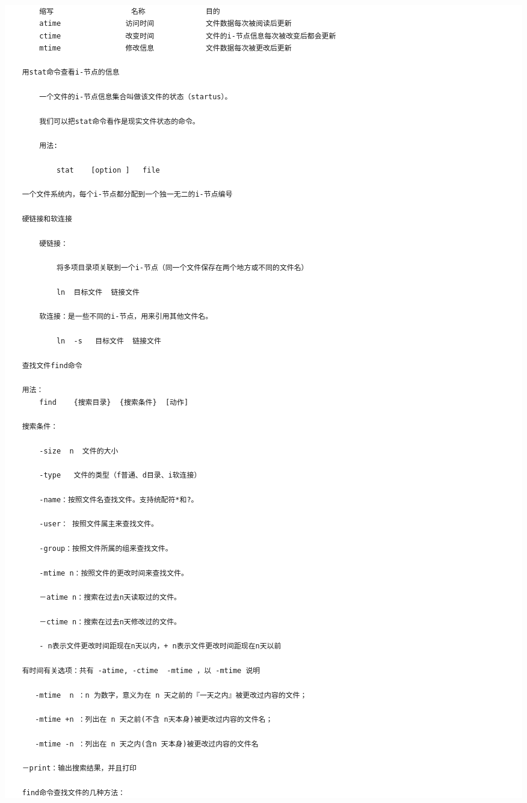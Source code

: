 			缩写					名称				目的
			atime				访问时间			文件数据每次被阅读后更新
			ctime				改变时间			文件的i-节点信息每次被改变后都会更新
			mtime				修改信息			文件数据每次被更改后更新
		
		用stat命令查看i-节点的信息
		
			一个文件的i-节点信息集合叫做该文件的状态（startus）。
			
			我们可以把stat命令看作是现实文件状态的命令。
			
			用法:
			
				stat 	[option ] 	file
		
		一个文件系统内，每个i-节点都分配到一个独一无二的i-节点编号
		
		硬链接和软连接
			
			硬链接：
				
				将多项目录项关联到一个i-节点（同一个文件保存在两个地方或不同的文件名）
				
				ln  目标文件  链接文件
				
			软连接：是一些不同的i-节点，用来引用其他文件名。
				
				ln  -s   目标文件  链接文件 
		
		查找文件find命令
		
		用法：
			find    {搜索目录}  {搜索条件}  [动作] 
			
		搜索条件：
			
			-size  n  文件的大小
			
			-type   文件的类型（f普通、d目录、i软连接）
			
			-name：按照文件名查找文件。支持统配符*和?。
			
			-user： 按照文件属主来查找文件。
			
			-group：按照文件所属的组来查找文件。
			
			-mtime n：按照文件的更改时间来查找文件。
			
			－atime n：搜索在过去n天读取过的文件。
			
			－ctime n：搜索在过去n天修改过的文件。
			
			- n表示文件更改时间距现在n天以内，+ n表示文件更改时间距现在n天以前
		
		有时间有关选项：共有 -atime, -ctime  -mtime ，以 -mtime 说明 
		
		   -mtime  n ：n 为数字，意义为在 n 天之前的『一天之内』被更改过内容的文件；
		    
		   -mtime +n ：列出在 n 天之前(不含 n天本身)被更改过内容的文件名； 
		   
		   -mtime -n ：列出在 n 天之内(含n 天本身)被更改过内容的文件名
		   
		－print：输出搜索结果，并且打印
		
		find命令查找文件的几种方法：
		